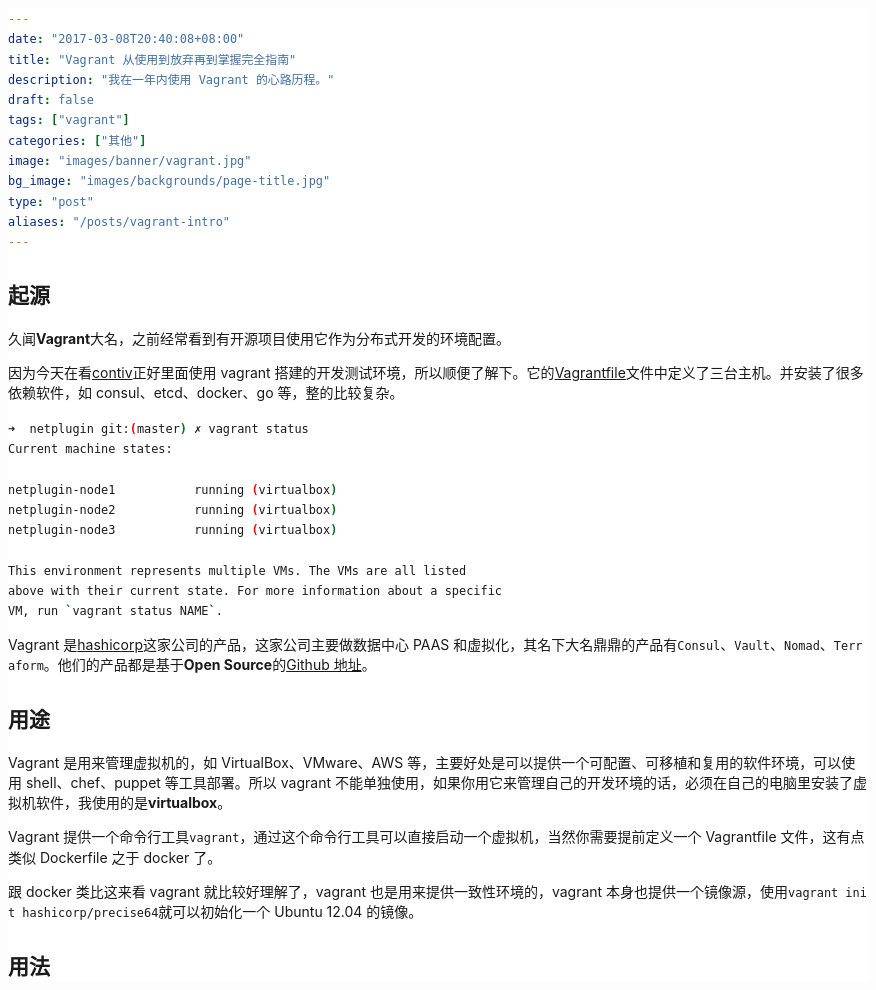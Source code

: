 ```yaml
---
date: "2017-03-08T20:40:08+08:00"
title: "Vagrant 从使用到放弃再到掌握完全指南"
description: "我在一年内使用 Vagrant 的心路历程。"
draft: false
tags: ["vagrant"]
categories: ["其他"]
image: "images/banner/vagrant.jpg"
bg_image: "images/backgrounds/page-title.jpg"
type: "post"
aliases: "/posts/vagrant-intro"
---
```


## 起源

久闻**Vagrant**大名，之前经常看到有开源项目使用它作为分布式开发的环境配置。

因为今天在看[contiv](https://github.com/contiv/netplugin)正好里面使用 vagrant 搭建的开发测试环境，所以顺便了解下。它的[Vagrantfile](https://github.com/contiv/netplugin/blob/master/Vagrantfile)文件中定义了三台主机。并安装了很多依赖软件，如 consul、etcd、docker、go 等，整的比较复杂。

```bash
➜  netplugin git:(master) ✗ vagrant status
Current machine states:

netplugin-node1           running (virtualbox)
netplugin-node2           running (virtualbox)
netplugin-node3           running (virtualbox)

This environment represents multiple VMs. The VMs are all listed
above with their current state. For more information about a specific
VM, run `vagrant status NAME`.
```

Vagrant 是[hashicorp](https://www.hashicorp.com/)这家公司的产品，这家公司主要做数据中心 PAAS 和虚拟化，其名下大名鼎鼎的产品有``Consul``、``Vault``、``Nomad``、``Terraform``。他们的产品都是基于**Open Source**的[Github 地址](https://github.com/hashicorp)。

## 用途

Vagrant 是用来管理虚拟机的，如 VirtualBox、VMware、AWS 等，主要好处是可以提供一个可配置、可移植和复用的软件环境，可以使用 shell、chef、puppet 等工具部署。所以 vagrant 不能单独使用，如果你用它来管理自己的开发环境的话，必须在自己的电脑里安装了虚拟机软件，我使用的是**virtualbox**。

Vagrant 提供一个命令行工具``vagrant``，通过这个命令行工具可以直接启动一个虚拟机，当然你需要提前定义一个 Vagrantfile 文件，这有点类似 Dockerfile 之于 docker 了。

跟 docker 类比这来看 vagrant 就比较好理解了，vagrant 也是用来提供一致性环境的，vagrant 本身也提供一个镜像源，使用``vagrant init hashicorp/precise64``就可以初始化一个 Ubuntu 12.04 的镜像。

## 用法
